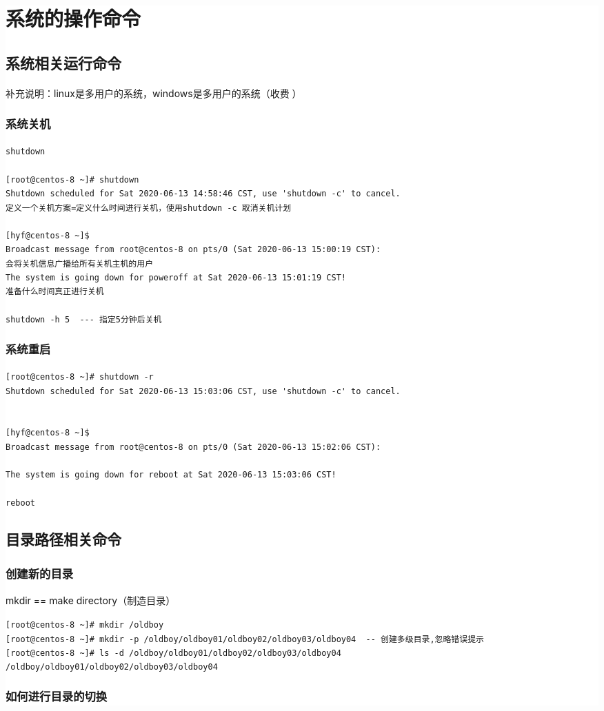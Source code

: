 # 系统的操作命令

## 系统相关运行命令

补充说明：linux是多用户的系统，windows是多用户的系统（收费 ）

### 系统关机

```
shutdown
	   
[root@centos-8 ~]# shutdown
Shutdown scheduled for Sat 2020-06-13 14:58:46 CST, use 'shutdown -c' to cancel.
定义一个关机方案=定义什么时间进行关机，使用shutdown -c 取消关机计划

[hyf@centos-8 ~]$ 
Broadcast message from root@centos-8 on pts/0 (Sat 2020-06-13 15:00:19 CST):
会将关机信息广播给所有关机主机的用户
The system is going down for poweroff at Sat 2020-06-13 15:01:19 CST!
准备什么时间真正进行关机
	   
shutdown -h 5  --- 指定5分钟后关机
```

### 系统重启

```
[root@centos-8 ~]# shutdown -r
Shutdown scheduled for Sat 2020-06-13 15:03:06 CST, use 'shutdown -c' to cancel.


[hyf@centos-8 ~]$ 
Broadcast message from root@centos-8 on pts/0 (Sat 2020-06-13 15:02:06 CST):

The system is going down for reboot at Sat 2020-06-13 15:03:06 CST!

reboot
```

## 目录路径相关命令	

### 创建新的目录

mkdir == make directory（制造目录）

```
[root@centos-8 ~]# mkdir /oldboy
[root@centos-8 ~]# mkdir -p /oldboy/oldboy01/oldboy02/oldboy03/oldboy04  -- 创建多级目录,忽略错误提示
[root@centos-8 ~]# ls -d /oldboy/oldboy01/oldboy02/oldboy03/oldboy04
/oldboy/oldboy01/oldboy02/oldboy03/oldboy04

```
### 如何进行目录的切换
